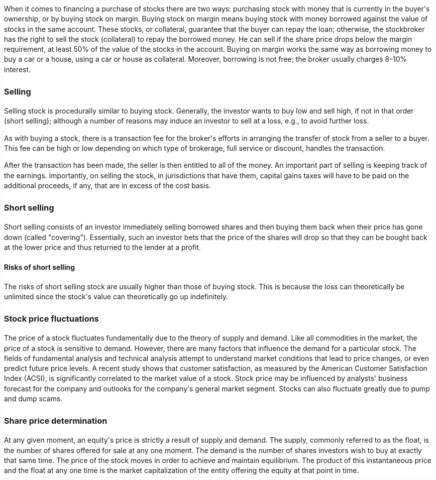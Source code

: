 When it comes to financing a purchase of stocks there are two ways: purchasing stock with money that is currently in the buyer's ownership, or by buying stock on margin. Buying stock on margin means buying stock with money borrowed against the value of stocks in the same account. These stocks, or collateral, guarantee that the buyer can repay the loan; otherwise, the stockbroker has the right to sell the stock (collateral) to repay the borrowed money. He can sell if the share price drops below the margin requirement, at least 50% of the value of the stocks in the account. Buying on margin works the same way as borrowing money to buy a car or a house, using a car or house as collateral. Moreover, borrowing is not free; the broker usually charges 8–10% interest.

### **Selling**
Selling stock is procedurally similar to buying stock. Generally, the investor wants to buy low and sell high, if not in that order (short selling); although a number of reasons may induce an investor to sell at a loss, e.g., to avoid further loss.

As with buying a stock, there is a transaction fee for the broker's efforts in arranging the transfer of stock from a seller to a buyer. This fee can be high or low depending on which type of brokerage, full service or discount, handles the transaction.

After the transaction has been made, the seller is then entitled to all of the money. An important part of selling is keeping track of the earnings. Importantly, on selling the stock, in jurisdictions that have them, capital gains taxes will have to be paid on the additional proceeds, if any, that are in excess of the cost basis.

### **Short selling**
Short selling consists of an investor immediately selling borrowed shares and then buying them back when their price has gone down (called "covering"). Essentially, such an investor bets that the price of the shares will drop so that they can be bought back at the lower price and thus returned to the lender at a profit.

#### **Risks of short selling**
The risks of short selling stock are usually higher than those of buying stock. This is because the loss can theoretically be unlimited since the stock's value can theoretically go up indefinitely.

### **Stock price fluctuations**
The price of a stock fluctuates fundamentally due to the theory of supply and demand. Like all commodities in the market, the price of a stock is sensitive to demand. However, there are many factors that influence the demand for a particular stock. The fields of fundamental analysis and technical analysis attempt to understand market conditions that lead to price changes, or even predict future price levels. A recent study shows that customer satisfaction, as measured by the American Customer Satisfaction Index (ACSI), is significantly correlated to the market value of a stock. Stock price may be influenced by analysts' business forecast for the company and outlooks for the company's general market segment. Stocks can also fluctuate greatly due to pump and dump scams.

### **Share price determination**
At any given moment, an equity's price is strictly a result of supply and demand. The supply, commonly referred to as the float, is the number of shares offered for sale at any one moment. The demand is the number of shares investors wish to buy at exactly that same time. The price of the stock moves in order to achieve and maintain equilibrium. The product of this instantaneous price and the float at any one time is the market capitalization of the entity offering the equity at that point in time.
